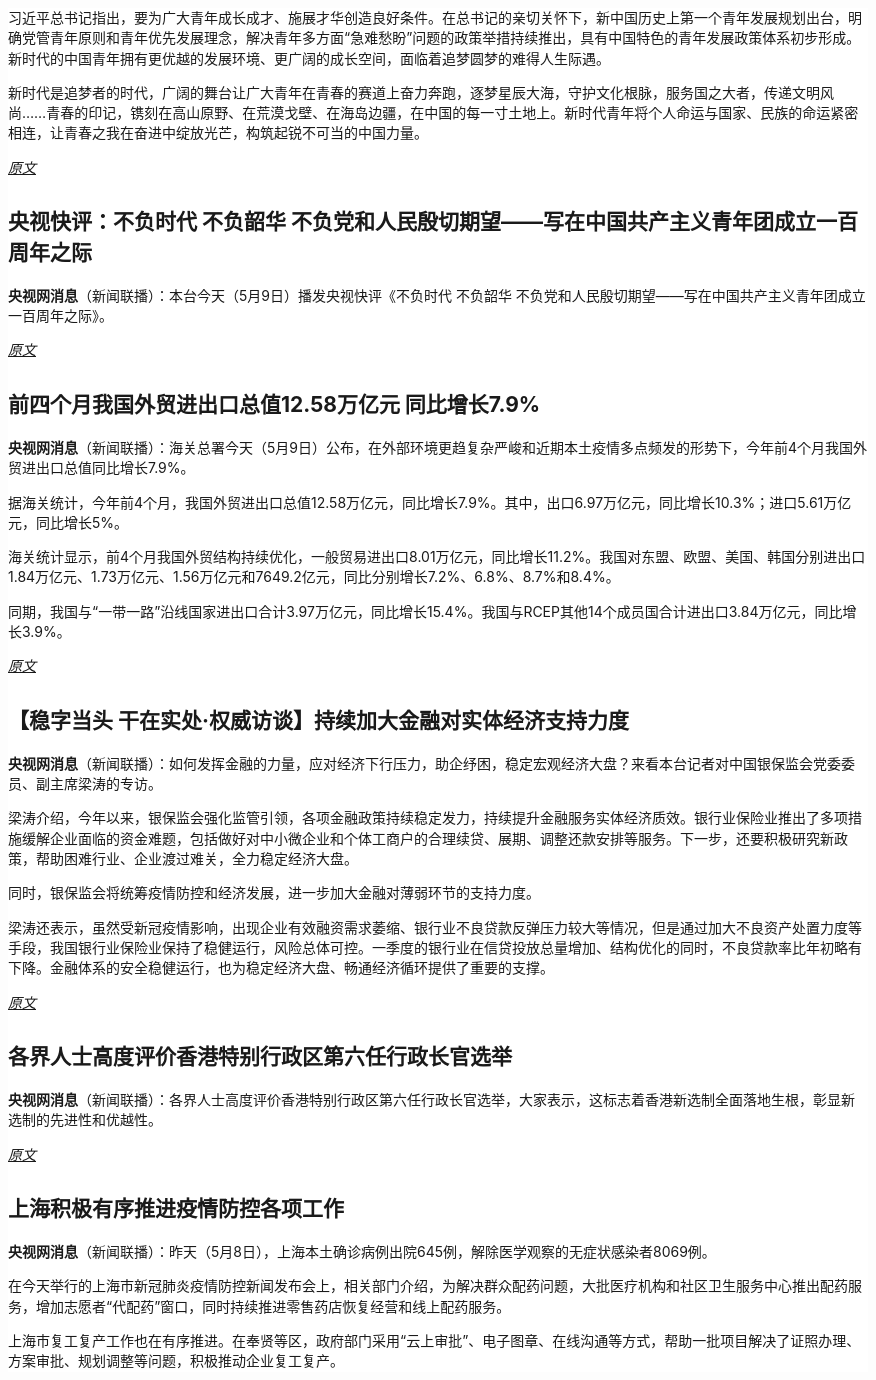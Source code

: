 习近平总书记指出，要为广大青年成长成才、施展才华创造良好条件。在总书记的亲切关怀下，新中国历史上第一个青年发展规划出台，明确党管青年原则和青年优先发展理念，解决青年多方面“急难愁盼”问题的政策举措持续推出，具有中国特色的青年发展政策体系初步形成。新时代的中国青年拥有更优越的发展环境、更广阔的成长空间，面临着追梦圆梦的难得人生际遇。

新时代是追梦者的时代，广阔的舞台让广大青年在青春的赛道上奋力奔跑，逐梦星辰大海，守护文化根脉，服务国之大者，传递文明风尚……青春的印记，镌刻在高山原野、在荒漠戈壁、在海岛边疆，在中国的每一寸土地上。新时代青年将个人命运与国家、民族的命运紧密相连，让青春之我在奋进中绽放光芒，构筑起锐不可当的中国力量。

*[原文](https://tv.cctv.com/2022/05/09/VIDEOnDw3CrL15NOYtMCsUbe220509.shtml)*


## 央视快评：不负时代 不负韶华 不负党和人民殷切期望——写在中国共产主义青年团成立一百周年之际

**央视网消息**（新闻联播）：本台今天（5月9日）播发央视快评《不负时代 不负韶华 不负党和人民殷切期望——写在中国共产主义青年团成立一百周年之际》。

*[原文](https://tv.cctv.com/2022/05/09/VIDE0926w14xxrxlKNo97owN220509.shtml)*


## 前四个月我国外贸进出口总值12.58万亿元 同比增长7.9%

**央视网消息**（新闻联播）：海关总署今天（5月9日）公布，在外部环境更趋复杂严峻和近期本土疫情多点频发的形势下，今年前4个月我国外贸进出口总值同比增长7.9%。

据海关统计，今年前4个月，我国外贸进出口总值12.58万亿元，同比增长7.9%。其中，出口6.97万亿元，同比增长10.3%；进口5.61万亿元，同比增长5%。

海关统计显示，前4个月我国外贸结构持续优化，一般贸易进出口8.01万亿元，同比增长11.2%。我国对东盟、欧盟、美国、韩国分别进出口1.84万亿元、1.73万亿元、1.56万亿元和7649.2亿元，同比分别增长7.2%、6.8%、8.7%和8.4%。

同期，我国与“一带一路”沿线国家进出口合计3.97万亿元，同比增长15.4%。我国与RCEP其他14个成员国合计进出口3.84万亿元，同比增长3.9%。

*[原文](https://tv.cctv.com/2022/05/09/VIDELAk8FThANkf9aSVoeISW220509.shtml)*


## 【稳字当头 干在实处·权威访谈】持续加大金融对实体经济支持力度

**央视网消息**（新闻联播）：如何发挥金融的力量，应对经济下行压力，助企纾困，稳定宏观经济大盘？来看本台记者对中国银保监会党委委员、副主席梁涛的专访。

梁涛介绍，今年以来，银保监会强化监管引领，各项金融政策持续稳定发力，持续提升金融服务实体经济质效。银行业保险业推出了多项措施缓解企业面临的资金难题，包括做好对中小微企业和个体工商户的合理续贷、展期、调整还款安排等服务。下一步，还要积极研究新政策，帮助困难行业、企业渡过难关，全力稳定经济大盘。

同时，银保监会将统筹疫情防控和经济发展，进一步加大金融对薄弱环节的支持力度。

梁涛还表示，虽然受新冠疫情影响，出现企业有效融资需求萎缩、银行业不良贷款反弹压力较大等情况，但是通过加大不良资产处置力度等手段，我国银行业保险业保持了稳健运行，风险总体可控。一季度的银行业在信贷投放总量增加、结构优化的同时，不良贷款率比年初略有下降。金融体系的安全稳健运行，也为稳定经济大盘、畅通经济循环提供了重要的支撑。

*[原文](https://tv.cctv.com/2022/05/09/VIDEDLU1NyzbKeyGBhJKUXXO220509.shtml)*


## 各界人士高度评价香港特别行政区第六任行政长官选举

**央视网消息**（新闻联播）：各界人士高度评价香港特别行政区第六任行政长官选举，大家表示，这标志着香港新选制全面落地生根，彰显新选制的先进性和优越性。

*[原文](https://tv.cctv.com/2022/05/09/VIDEczsJppRlUVtUnuIDrDPj220509.shtml)*


## 上海积极有序推进疫情防控各项工作

**央视网消息**（新闻联播）：昨天（5月8日），上海本土确诊病例出院645例，解除医学观察的无症状感染者8069例。

在今天举行的上海市新冠肺炎疫情防控新闻发布会上，相关部门介绍，为解决群众配药问题，大批医疗机构和社区卫生服务中心推出配药服务，增加志愿者“代配药”窗口，同时持续推进零售药店恢复经营和线上配药服务。

上海市复工复产工作也在有序推进。在奉贤等区，政府部门采用“云上审批”、电子图章、在线沟通等方式，帮助一批项目解决了证照办理、方案审批、规划调整等问题，积极推动企业复工复产。
